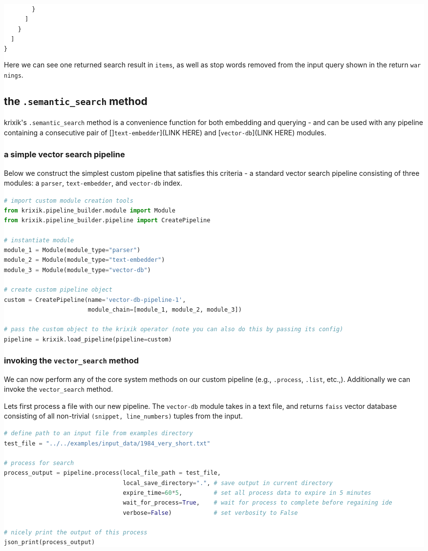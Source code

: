             }
          ]
        }
      ]
    }


Here we can see one returned search result in `items`, as well as stop words removed from the input query shown in the return `warnings`.

## the `.semantic_search` method

krixik's `.semantic_search` method is a convenience function for both embedding and querying - and can be used with any pipeline containing a consecutive pair of []`text-embedder`](LINK HERE) and [`vector-db`](LINK HERE) modules.

### a simple vector search pipeline

Below we construct the simplest custom pipeline that satisfies this criteria - a standard vector search pipeline consisting of three modules: a `parser`, `text-embedder`, and `vector-db` index.


```python
# import custom module creation tools
from krixik.pipeline_builder.module import Module
from krixik.pipeline_builder.pipeline import CreatePipeline

# instantiate module
module_1 = Module(module_type="parser")
module_2 = Module(module_type="text-embedder")
module_3 = Module(module_type="vector-db")

# create custom pipeline object
custom = CreatePipeline(name='vector-db-pipeline-1', 
                        module_chain=[module_1, module_2, module_3])

# pass the custom object to the krixik operator (note you can also do this by passing its config)
pipeline = krixik.load_pipeline(pipeline=custom)
```

### invoking the `vector_search`  method 

We can now perform any of the core system methods on our custom pipeline (e.g., `.process`, `.list`, etc.,).  Additionally we can invoke the `vector_search` method.

Lets first process a file with our new pipeline.  The `vector-db` module takes in a text file, and returns `faiss` vector database consisting of all non-trivial `(snippet, line_numbers)` tuples from the input.


```python
# define path to an input file from examples directory
test_file = "../../examples/input_data/1984_very_short.txt"

# process for search
process_output = pipeline.process(local_file_path = test_file,
                                  local_save_directory=".", # save output in current directory
                                  expire_time=60*5,         # set all process data to expire in 5 minutes
                                  wait_for_process=True,    # wait for process to complete before regaining ide
                                  verbose=False)            # set verbosity to False

# nicely print the output of this process
json_print(process_output)
```

